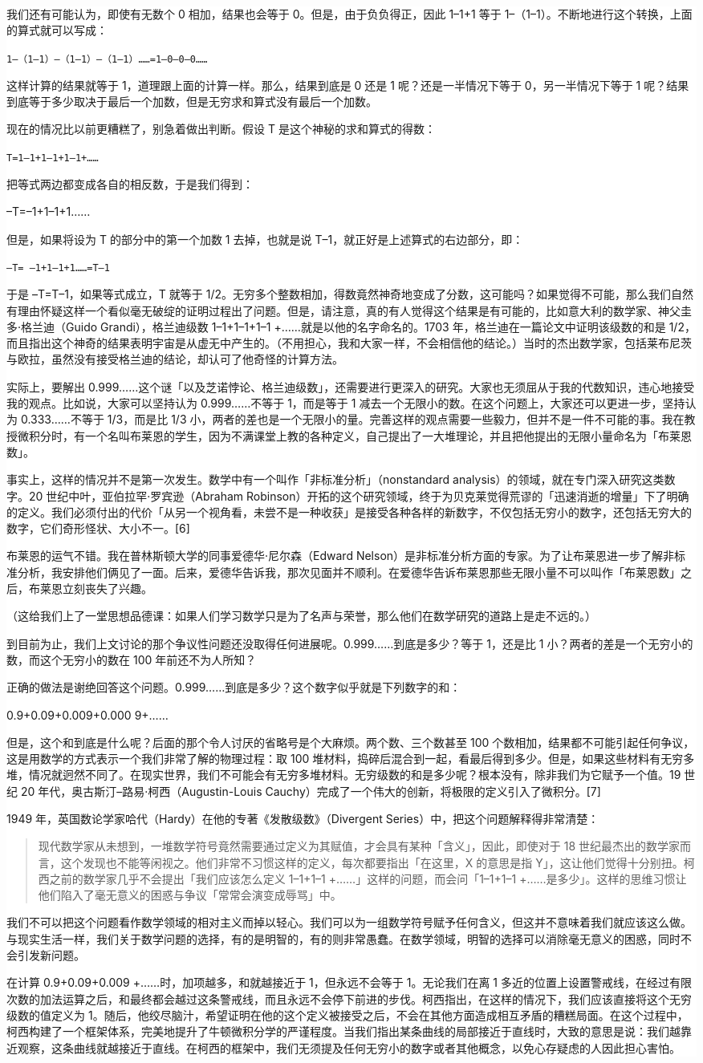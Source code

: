 我们还有可能认为，即使有无数个 0 相加，结果也会等于 0。但是，由于负负得正，因此 1–1+1 等于 1–（1–1）。不断地进行这个转换，上面的算式就可以写成：

	1–（1–1）–（1–1）–（1–1）……=1–0–0–0……

这样计算的结果就等于 1，道理跟上面的计算一样。那么，结果到底是 0 还是 1 呢？还是一半情况下等于 0，另一半情况下等于 1 呢？结果到底等于多少取决于最后一个加数，但是无穷求和算式没有最后一个加数。

现在的情况比以前更糟糕了，别急着做出判断。假设 T 是这个神秘的求和算式的得数：

	T=1–1+1–1+1–1+……

把等式两边都变成各自的相反数，于是我们得到：

–T=–1+1–1+1……

但是，如果将设为 T 的部分中的第一个加数 1 去掉，也就是说 T–1，就正好是上述算式的右边部分，即：

	–T= –1+1–1+1……=T–1

于是 –T=T–1，如果等式成立，T 就等于 1/2。无穷多个整数相加，得数竟然神奇地变成了分数，这可能吗？如果觉得不可能，那么我们自然有理由怀疑这样一个看似毫无破绽的证明过程出了问题。但是，请注意，真的有人觉得这个结果是有可能的，比如意大利的数学家、神父圭多·格兰迪（Guido Grandi），格兰迪级数 1–1+1–1+1–1 +……就是以他的名字命名的。1703 年，格兰迪在一篇论文中证明该级数的和是 1/2，而且指出这个神奇的结果表明宇宙是从虚无中产生的。（不用担心，我和大家一样，不会相信他的结论。）当时的杰出数学家，包括莱布尼茨与欧拉，虽然没有接受格兰迪的结论，却认可了他奇怪的计算方法。

实际上，要解出 0.999……这个谜「以及芝诺悖论、格兰迪级数」，还需要进行更深入的研究。大家也无须屈从于我的代数知识，违心地接受我的观点。比如说，大家可以坚持认为 0.999……不等于 1，而是等于 1 减去一个无限小的数。在这个问题上，大家还可以更进一步，坚持认为 0.333……不等于 1/3，而是比 1/3 小，两者的差也是一个无限小的量。完善这样的观点需要一些毅力，但并不是一件不可能的事。我在教授微积分时，有一个名叫布莱恩的学生，因为不满课堂上教的各种定义，自己提出了一大堆理论，并且把他提出的无限小量命名为「布莱恩数」。

事实上，这样的情况并不是第一次发生。数学中有一个叫作「非标准分析」（nonstandard analysis）的领域，就在专门深入研究这类数字。20 世纪中叶，亚伯拉罕·罗宾逊（Abraham Robinson）开拓的这个研究领域，终于为贝克莱觉得荒谬的「迅速消逝的增量」下了明确的定义。我们必须付出的代价「从另一个视角看，未尝不是一种收获」是接受各种各样的新数字，不仅包括无穷小的数字，还包括无穷大的数字，它们奇形怪状、大小不一。[6]

布莱恩的运气不错。我在普林斯顿大学的同事爱德华·尼尔森（Edward Nelson）是非标准分析方面的专家。为了让布莱恩进一步了解非标准分析，我安排他们俩见了一面。后来，爱德华告诉我，那次见面并不顺利。在爱德华告诉布莱恩那些无限小量不可以叫作「布莱恩数」之后，布莱恩立刻丧失了兴趣。

（这给我们上了一堂思想品德课：如果人们学习数学只是为了名声与荣誉，那么他们在数学研究的道路上是走不远的。）

到目前为止，我们上文讨论的那个争议性问题还没取得任何进展呢。0.999……到底是多少？等于 1，还是比 1 小？两者的差是一个无穷小的数，而这个无穷小的数在 100 年前还不为人所知？

正确的做法是谢绝回答这个问题。0.999……到底是多少？这个数字似乎就是下列数字的和：

0.9+0.09+0.009+0.000 9+……

但是，这个和到底是什么呢？后面的那个令人讨厌的省略号是个大麻烦。两个数、三个数甚至 100 个数相加，结果都不可能引起任何争议，这是用数学的方式表示一个我们非常了解的物理过程：取 100 堆材料，捣碎后混合到一起，看最后得到多少。但是，如果这些材料有无穷多堆，情况就迥然不同了。在现实世界，我们不可能会有无穷多堆材料。无穷级数的和是多少呢？根本没有，除非我们为它赋予一个值。19 世纪 20 年代，奥古斯汀–路易·柯西（Augustin-Louis Cauchy）完成了一个伟大的创新，将极限的定义引入了微积分。[7]

1949 年，英国数论学家哈代（Hardy）在他的专著《发散级数》（Divergent Series）中，把这个问题解释得非常清楚：

> 现代数学家从未想到，一堆数学符号竟然需要通过定义为其赋值，才会具有某种「含义」，因此，即使对于 18 世纪最杰出的数学家而言，这个发现也不能等闲视之。他们非常不习惯这样的定义，每次都要指出「在这里，X 的意思是指 Y」，这让他们觉得十分别扭。柯西之前的数学家几乎不会提出「我们应该怎么定义 1–1+1–1 +……」这样的问题，而会问「1–1+1–1 +……是多少」。这样的思维习惯让他们陷入了毫无意义的困惑与争议「常常会演变成辱骂」中。

我们不可以把这个问题看作数学领域的相对主义而掉以轻心。我们可以为一组数学符号赋予任何含义，但这并不意味着我们就应该这么做。与现实生活一样，我们关于数学问题的选择，有的是明智的，有的则非常愚蠢。在数学领域，明智的选择可以消除毫无意义的困惑，同时不会引发新问题。

在计算 0.9+0.09+0.009 +……时，加项越多，和就越接近于 1，但永远不会等于 1。无论我们在离 1 多近的位置上设置警戒线，在经过有限次数的加法运算之后，和最终都会越过这条警戒线，而且永远不会停下前进的步伐。柯西指出，在这样的情况下，我们应该直接将这个无穷级数的值定义为 1。随后，他绞尽脑汁，希望证明在他的这个定义被接受之后，不会在其他方面造成相互矛盾的糟糕局面。在这个过程中，柯西构建了一个框架体系，完美地提升了牛顿微积分学的严谨程度。当我们指出某条曲线的局部接近于直线时，大致的意思是说：我们越靠近观察，这条曲线就越接近于直线。在柯西的框架中，我们无须提及任何无穷小的数字或者其他概念，以免心存疑虑的人因此担心害怕。
